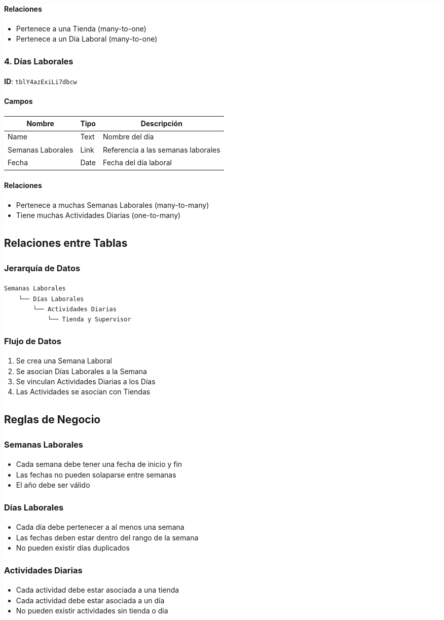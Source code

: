 #### Relaciones
- Pertenece a una Tienda (many-to-one)
- Pertenece a un Día Laboral (many-to-one)

### 4. Días Laborales
**ID**: `tblY4azExiLi7dbcw`

#### Campos
| Nombre | Tipo | Descripción |
|--------|------|-------------|
| Name | Text | Nombre del día |
| Semanas Laborales | Link | Referencia a las semanas laborales |
| Fecha | Date | Fecha del día laboral |

#### Relaciones
- Pertenece a muchas Semanas Laborales (many-to-many)
- Tiene muchas Actividades Diarias (one-to-many)

## Relaciones entre Tablas

### Jerarquía de Datos
```
Semanas Laborales
    └── Días Laborales
        └── Actividades Diarias
            └── Tienda y Supervisor
```

### Flujo de Datos
1. Se crea una Semana Laboral
2. Se asocian Días Laborales a la Semana
3. Se vinculan Actividades Diarias a los Días
4. Las Actividades se asocian con Tiendas

## Reglas de Negocio

### Semanas Laborales
- Cada semana debe tener una fecha de inicio y fin
- Las fechas no pueden solaparse entre semanas
- El año debe ser válido

### Días Laborales
- Cada día debe pertenecer a al menos una semana
- Las fechas deben estar dentro del rango de la semana
- No pueden existir días duplicados

### Actividades Diarias
- Cada actividad debe estar asociada a una tienda
- Cada actividad debe estar asociada a un día
- No pueden existir actividades sin tienda o día
